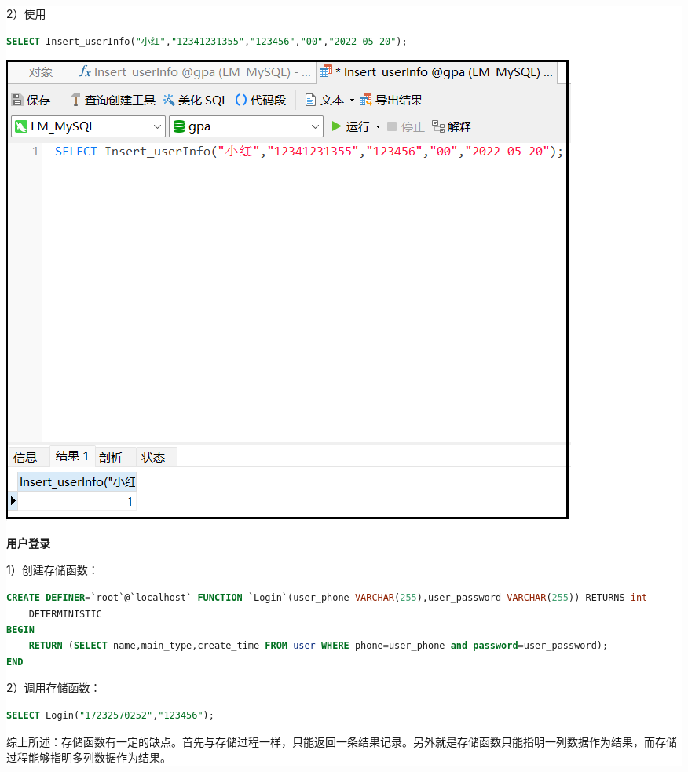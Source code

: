 2）使用

```sql
SELECT Insert_userInfo("小红","12341231355","123456","00","2022-05-20");
```

![image-20220529121115340](${imgs}\image-20220529121115340-1653814984868.png)

**用户登录**

1）创建存储函数：

```sql
CREATE DEFINER=`root`@`localhost` FUNCTION `Login`(user_phone VARCHAR(255),user_password VARCHAR(255)) RETURNS int
    DETERMINISTIC
BEGIN
	RETURN (SELECT name,main_type,create_time FROM user WHERE phone=user_phone and password=user_password);
END
```

2）调用存储函数：

```sql
SELECT Login("17232570252","123456");
```

综上所述：存储函数有一定的缺点。首先与存储过程一样，只能返回一条结果记录。另外就是存储函数只能指明一列数据作为结果，而存储过程能够指明多列数据作为结果。